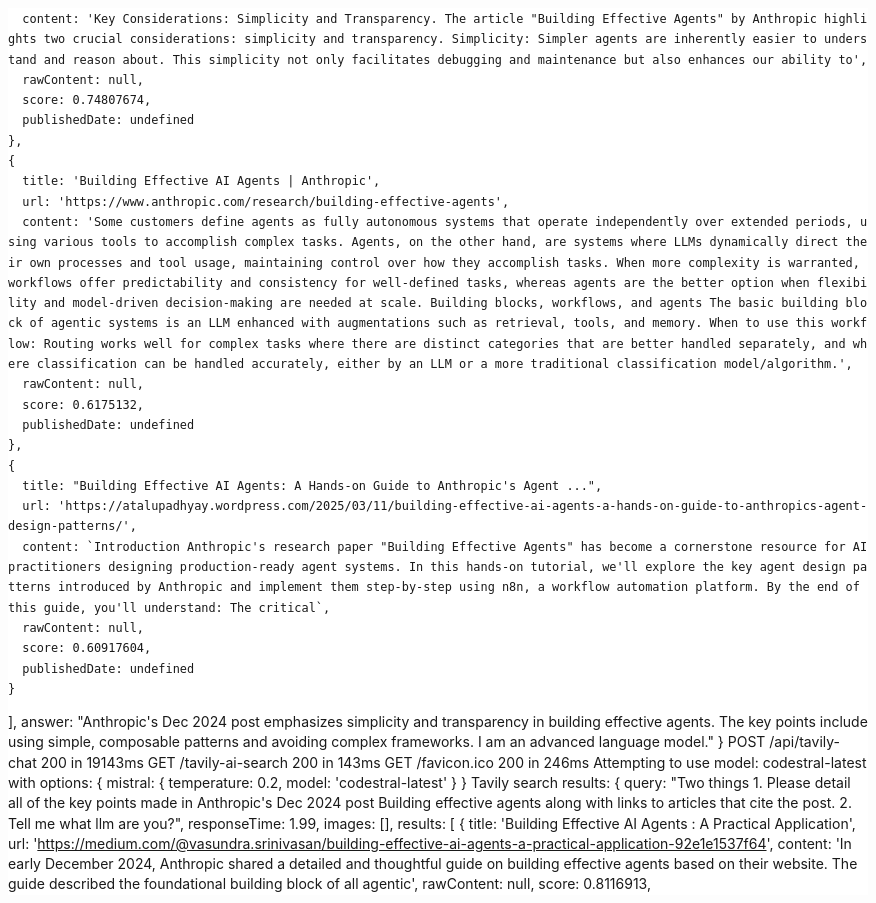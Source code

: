       content: 'Key Considerations: Simplicity and Transparency. The article "Building Effective Agents" by Anthropic highlights two crucial considerations: simplicity and transparency. Simplicity: Simpler agents are inherently easier to understand and reason about. This simplicity not only facilitates debugging and maintenance but also enhances our ability to',
      rawContent: null,
      score: 0.74807674,
      publishedDate: undefined
    },
    {
      title: 'Building Effective AI Agents | Anthropic',
      url: 'https://www.anthropic.com/research/building-effective-agents',
      content: 'Some customers define agents as fully autonomous systems that operate independently over extended periods, using various tools to accomplish complex tasks. Agents, on the other hand, are systems where LLMs dynamically direct their own processes and tool usage, maintaining control over how they accomplish tasks. When more complexity is warranted, workflows offer predictability and consistency for well-defined tasks, whereas agents are the better option when flexibility and model-driven decision-making are needed at scale. Building blocks, workflows, and agents The basic building block of agentic systems is an LLM enhanced with augmentations such as retrieval, tools, and memory. When to use this workflow: Routing works well for complex tasks where there are distinct categories that are better handled separately, and where classification can be handled accurately, either by an LLM or a more traditional classification model/algorithm.',
      rawContent: null,
      score: 0.6175132,
      publishedDate: undefined
    },
    {
      title: "Building Effective AI Agents: A Hands-on Guide to Anthropic's Agent ...",
      url: 'https://atalupadhyay.wordpress.com/2025/03/11/building-effective-ai-agents-a-hands-on-guide-to-anthropics-agent-design-patterns/',
      content: `Introduction Anthropic's research paper "Building Effective Agents" has become a cornerstone resource for AI practitioners designing production-ready agent systems. In this hands-on tutorial, we'll explore the key agent design patterns introduced by Anthropic and implement them step-by-step using n8n, a workflow automation platform. By the end of this guide, you'll understand: The critical`,
      rawContent: null,
      score: 0.60917604,
      publishedDate: undefined
    }
  ],
  answer: "Anthropic's Dec 2024 post emphasizes simplicity and transparency in building effective agents. The key points include using simple, composable patterns and avoiding complex frameworks. I am an advanced language model."
}
 POST /api/tavily-chat 200 in 19143ms
 GET /tavily-ai-search 200 in 143ms
 GET /favicon.ico 200 in 246ms
Attempting to use model: codestral-latest with options: { mistral: { temperature: 0.2, model: 'codestral-latest' } }
Tavily search results: {
  query: "Two things 1.  Please detail all of the key points made in Anthropic's Dec 2024 post Building effective agents along with links to articles that cite the post.  2.  Tell me what llm are you?",
  responseTime: 1.99,
  images: [],
  results: [
    {
      title: 'Building Effective AI Agents : A Practical Application',
      url: 'https://medium.com/@vasundra.srinivasan/building-effective-ai-agents-a-practical-application-92e1e1537f64',
      content: 'In early December 2024, Anthropic shared a detailed and thoughtful guide on building effective agents based on their website. The guide described the foundational building block of all agentic',
      rawContent: null,
      score: 0.8116913,